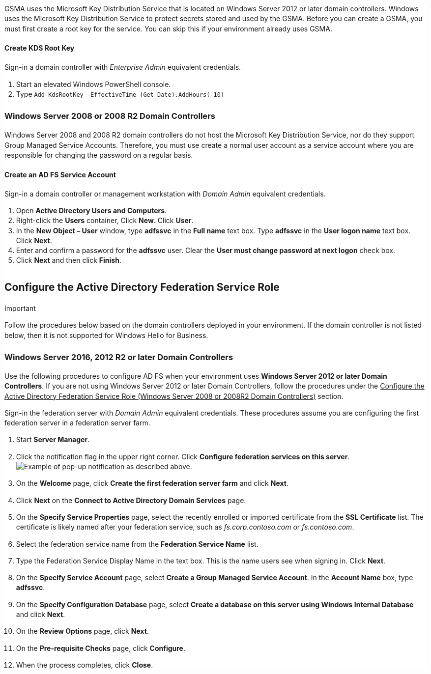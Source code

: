 GSMA uses the Microsoft Key Distribution Service that is located on Windows Server 2012 or later domain controllers.  Windows uses the Microsoft Key Distribution Service to protect secrets stored and used by the GSMA.  Before you can create a GSMA, you must first create a root key for the service.  You can skip this if your environment already uses GSMA.

#### Create KDS Root Key

Sign-in a domain controller with _Enterprise Admin_ equivalent credentials.
1. Start an elevated Windows PowerShell console.
2. Type `Add-KdsRootKey -EffectiveTime (Get-Date).AddHours(-10)`

### Windows Server 2008 or 2008 R2 Domain Controllers

Windows Server 2008 and 2008 R2 domain controllers do not host the Microsoft Key Distribution Service, nor do they support Group Managed Service Accounts.  Therefore, you must use create a normal user account as a service account where you are responsible for changing the password on a regular basis.

#### Create an AD FS Service Account

Sign-in a domain controller or management workstation with _Domain Admin_ equivalent credentials.
1. Open **Active Directory Users and Computers**.
2. Right-click the **Users** container, Click **New**. Click **User**.
3. In the **New Object – User** window, type **adfssvc** in the **Full name** text box.  Type **adfssvc** in the **User logon name** text box.  Click **Next**.
4. Enter and confirm a password for the **adfssvc** user. Clear the **User must change password at next logon** check box.
5. Click **Next** and then click **Finish**.

## Configure the Active Directory Federation Service Role

>[!IMPORTANT]
>Follow the procedures below based on the domain controllers deployed in your environment. If the domain controller is not listed below, then it is not supported for Windows Hello for Business.

### Windows Server 2016, 2012 R2 or later Domain Controllers

Use the following procedures to configure AD FS when your environment uses **Windows Server 2012 or later Domain Controllers**.  If you are not using Windows Server 2012 or later Domain Controllers, follow the procedures under the [Configure the Active Directory Federation Service Role (Windows Server 2008 or 2008R2 Domain Controllers)](#windows-server-2008-or-2008-r2-domain-controllers) section.

Sign-in the federation server with _Domain Admin_ equivalent credentials. These procedures assume you are configuring the first federation server in a federation server farm.
1. Start **Server Manager**.
2. Click the notification flag in the upper right corner. Click **Configure federation services on this server**.   
   ![Example of pop-up notification as described above.](images/hello-adfs-configure-2012r2.png)

3. On the **Welcome** page, click **Create the first federation server farm** and click **Next**.
4. Click **Next** on the **Connect to Active Directory Domain Services** page.
5. On the **Specify Service Properties** page, select the recently enrolled or imported certificate from the **SSL Certificate** list.  The certificate is likely named after your federation service, such as *fs.corp.contoso.com* or *fs.contoso.com*.
6. Select the federation service name from the **Federation Service Name** list.
7. Type the Federation Service Display Name in the text box.  This is the name users see when signing in.  Click **Next**.
8. On the **Specify Service Account** page, select **Create a Group Managed Service Account**.  In the **Account Name** box, type **adfssvc**.
9. On the **Specify Configuration Database** page, select **Create a database on this server using Windows Internal Database** and click **Next**.
10. On the **Review Options** page, click **Next**.
11. On the **Pre-requisite Checks** page, click **Configure**.
12. When the process completes, click **Close**.